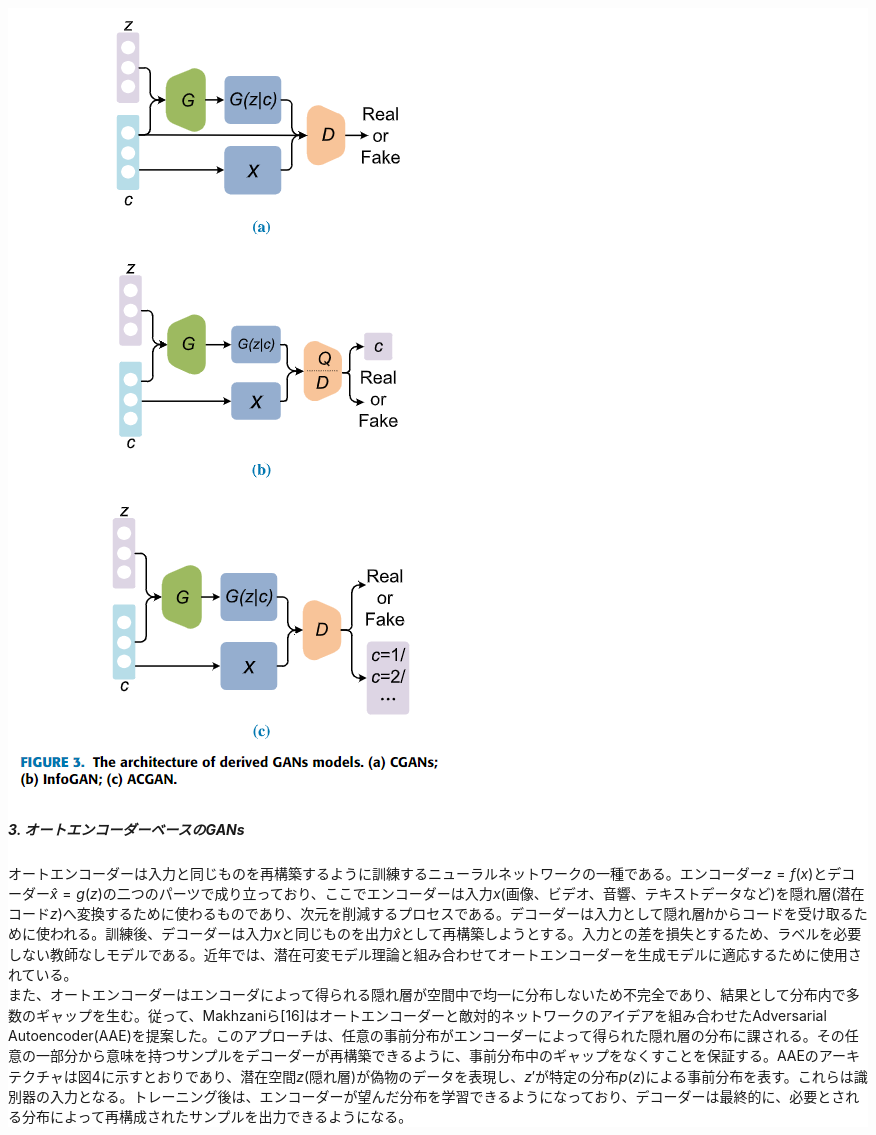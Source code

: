 ![fig3](img/RPoGANAS/fig3.png)

##### 3. オートエンコーダーベースのGANs  
オートエンコーダーは入力と同じものを再構築するように訓練するニューラルネットワークの一種である。エンコーダー$z=f(x)$とデコーダー$\hat{x}=g(z)$の二つのパーツで成り立っており、ここでエンコーダーは入力$x$(画像、ビデオ、音響、テキストデータなど)を隠れ層(潜在コード$z$)へ変換するために使わるものであり、次元を削減するプロセスである。デコーダーは入力として隠れ層$h$からコードを受け取るために使われる。訓練後、デコーダーは入力$x$と同じものを出力$\hat{x}$として再構築しようとする。入力との差を損失とするため、ラベルを必要しない教師なしモデルである。近年では、潜在可変モデル理論と組み合わせてオートエンコーダーを生成モデルに適応するために使用されている。  
また、オートエンコーダーはエンコーダによって得られる隠れ層が空間中で均一に分布しないため不完全であり、結果として分布内で多数のギャップを生む。従って、Makhzaniら[16]はオートエンコーダーと敵対的ネットワークのアイデアを組み合わせたAdversarial Autoencoder(AAE)を提案した。このアプローチは、任意の事前分布がエンコーダーによって得られた隠れ層の分布に課される。その任意の一部分から意味を持つサンプルをデコーダーが再構築できるように、事前分布中のギャップをなくすことを保証する。AAEのアーキテクチャは図4に示すとおりであり、潜在空間$z$(隠れ層)が偽物のデータを表現し、$z'$が特定の分布$p(z)$による事前分布を表す。これらは識別器の入力となる。トレーニング後は、エンコーダーが望んだ分布を学習できるようになっており、デコーダーは最終的に、必要とされる分布によって再構成されたサンプルを出力できるようになる。
